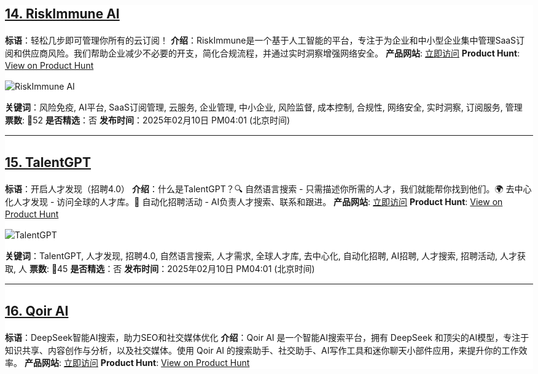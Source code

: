 ## [14. RiskImmune AI](https://www.producthunt.com/posts/riskimmune-ai?utm_campaign=producthunt-api&utm_medium=api-v2&utm_source=Application%3A+chip+%28ID%3A+163109%29)
**标语**：轻松几步即可管理你所有的云订阅！
**介绍**：RiskImmune是一个基于人工智能的平台，专注于为企业和中小型企业集中管理SaaS订阅和供应商风险。我们帮助企业减少不必要的开支，简化合规流程，并通过实时洞察增强网络安全。
**产品网站**: [立即访问](https://www.producthunt.com/r/QEKIBPHCHLIGXE?utm_campaign=producthunt-api&utm_medium=api-v2&utm_source=Application%3A+chip+%28ID%3A+163109%29)
**Product Hunt**: [View on Product Hunt](https://www.producthunt.com/posts/riskimmune-ai?utm_campaign=producthunt-api&utm_medium=api-v2&utm_source=Application%3A+chip+%28ID%3A+163109%29)

![RiskImmune AI](https://ph-files.imgix.net/ee19f6c6-b69f-415d-8a67-864e5faaa5de.png?auto=format&fit=crop&frame=1&h=512&w=1024)

**关键词**：风险免疫, AI平台, SaaS订阅管理, 云服务, 企业管理, 中小企业, 风险监督, 成本控制, 合规性, 网络安全, 实时洞察, 订阅服务, 管理
**票数**: 🔺52
**是否精选**：否
**发布时间**：2025年02月10日 PM04:01 (北京时间)

---

## [15. TalentGPT](https://www.producthunt.com/posts/talentgpt-2?utm_campaign=producthunt-api&utm_medium=api-v2&utm_source=Application%3A+chip+%28ID%3A+163109%29)
**标语**：开启人才发现（招聘4.0）
**介绍**：什么是TalentGPT？🔍 自然语言搜索 - 只需描述你所需的人才，我们就能帮你找到他们。🌍 去中心化人才发现 - 访问全球的人才库。🤖 自动化招聘活动 - AI负责人才搜索、联系和跟进。
**产品网站**: [立即访问](https://www.producthunt.com/r/B5TAYBHTUMQQ3P?utm_campaign=producthunt-api&utm_medium=api-v2&utm_source=Application%3A+chip+%28ID%3A+163109%29)
**Product Hunt**: [View on Product Hunt](https://www.producthunt.com/posts/talentgpt-2?utm_campaign=producthunt-api&utm_medium=api-v2&utm_source=Application%3A+chip+%28ID%3A+163109%29)

![TalentGPT](https://ph-files.imgix.net/d8e09815-1b34-44a7-837f-c2e1d98e6c35.png?auto=format&fit=crop&frame=1&h=512&w=1024)

**关键词**：TalentGPT, 人才发现, 招聘4.0, 自然语言搜索, 人才需求, 全球人才库, 去中心化, 自动化招聘, AI招聘, 人才搜索, 招聘活动, 人才获取, 人
**票数**: 🔺45
**是否精选**：否
**发布时间**：2025年02月10日 PM04:01 (北京时间)

---

## [16. Qoir AI](https://www.producthunt.com/posts/qoir-ai?utm_campaign=producthunt-api&utm_medium=api-v2&utm_source=Application%3A+chip+%28ID%3A+163109%29)
**标语**：DeepSeek智能AI搜索，助力SEO和社交媒体优化
**介绍**：Qoir AI 是一个智能AI搜索平台，拥有 DeepSeek 和顶尖的AI模型，专注于知识共享、内容创作与分析，以及社交媒体。使用 Qoir AI 的搜索助手、社交助手、AI写作工具和迷你聊天小部件应用，来提升你的工作效率。
**产品网站**: [立即访问](https://www.producthunt.com/r/KRZSQAHP44VBH7?utm_campaign=producthunt-api&utm_medium=api-v2&utm_source=Application%3A+chip+%28ID%3A+163109%29)
**Product Hunt**: [View on Product Hunt](https://www.producthunt.com/posts/qoir-ai?utm_campaign=producthunt-api&utm_medium=api-v2&utm_source=Application%3A+chip+%28ID%3A+163109%29)
